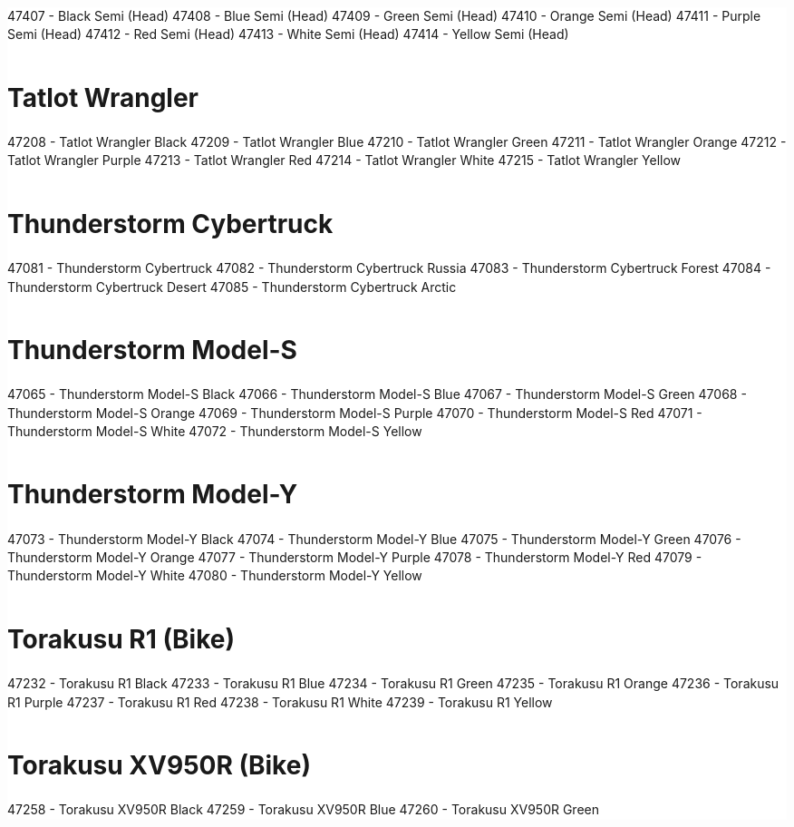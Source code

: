 47407 - Black Semi (Head)
47408 - Blue Semi (Head)
47409 - Green Semi (Head)
47410 - Orange Semi (Head)
47411 - Purple Semi (Head)
47412 - Red Semi (Head)
47413 - White Semi (Head)
47414 - Yellow Semi (Head)
# Tatlot Wrangler
47208 - Tatlot Wrangler Black
47209 - Tatlot Wrangler Blue
47210 - Tatlot Wrangler Green
47211 - Tatlot Wrangler Orange
47212 - Tatlot Wrangler Purple
47213 - Tatlot Wrangler Red
47214 - Tatlot Wrangler White
47215 - Tatlot Wrangler Yellow
# Thunderstorm Cybertruck
47081 - Thunderstorm Cybertruck
47082 - Thunderstorm Cybertruck Russia
47083 - Thunderstorm Cybertruck Forest
47084 - Thunderstorm Cybertruck Desert
47085 - Thunderstorm Cybertruck Arctic
# Thunderstorm Model-S
47065 - Thunderstorm Model-S Black
47066 - Thunderstorm Model-S Blue
47067 - Thunderstorm Model-S Green
47068 - Thunderstorm Model-S Orange
47069 - Thunderstorm Model-S Purple
47070 - Thunderstorm Model-S Red
47071 - Thunderstorm Model-S White
47072 - Thunderstorm Model-S Yellow
# Thunderstorm Model-Y
47073 - Thunderstorm Model-Y Black
47074 - Thunderstorm Model-Y Blue
47075 - Thunderstorm Model-Y Green
47076 - Thunderstorm Model-Y Orange
47077 - Thunderstorm Model-Y Purple
47078 - Thunderstorm Model-Y Red
47079 - Thunderstorm Model-Y White
47080 - Thunderstorm Model-Y Yellow
# Torakusu R1 (Bike)
47232 - Torakusu R1 Black
47233 - Torakusu R1 Blue
47234 - Torakusu R1 Green
47235 - Torakusu R1 Orange
47236 - Torakusu R1 Purple
47237 - Torakusu R1 Red
47238 - Torakusu R1 White
47239 - Torakusu R1 Yellow
# Torakusu XV950R (Bike)
47258 - Torakusu XV950R Black
47259 - Torakusu XV950R Blue
47260 - Torakusu XV950R Green